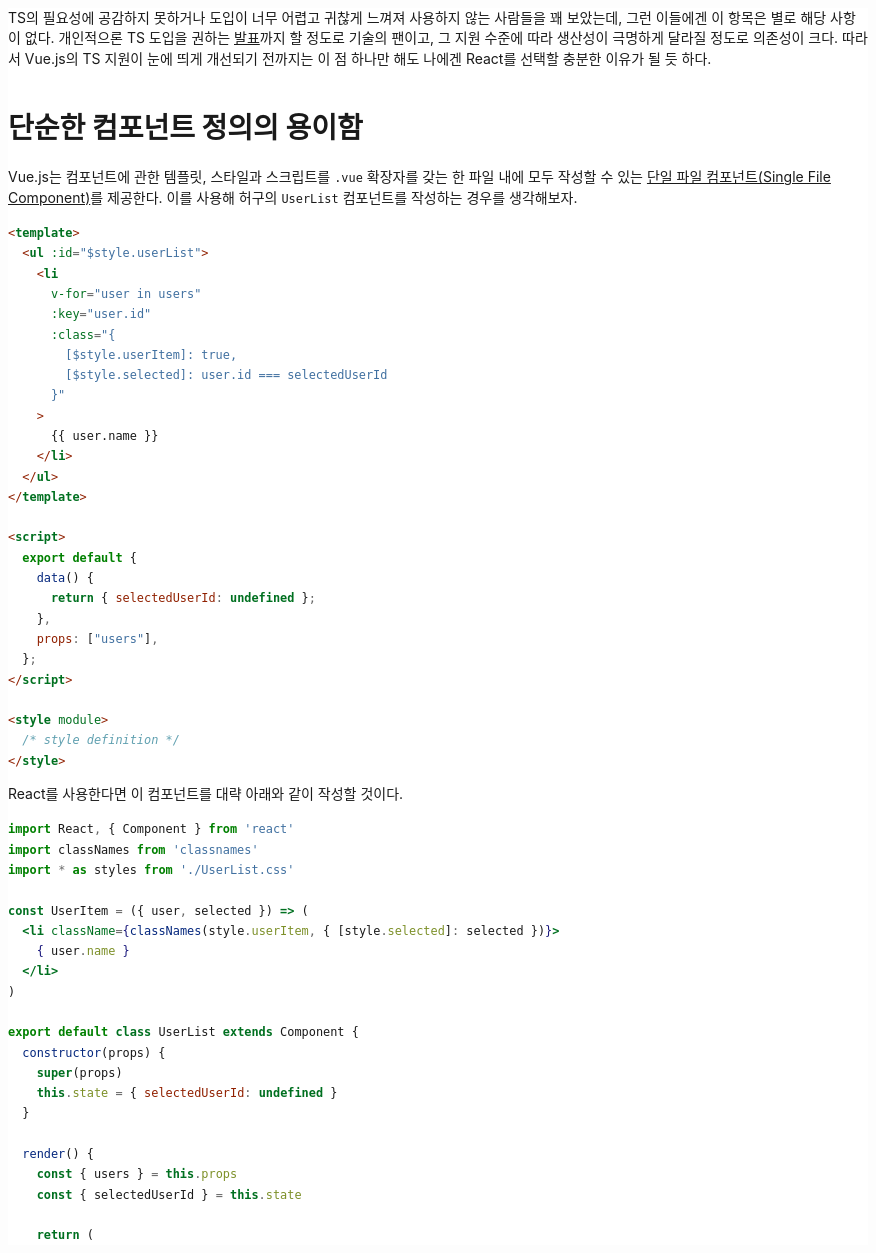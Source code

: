 TS의 필요성에 공감하지 못하거나 도입이 너무 어렵고 귀찮게 느껴져 사용하지 않는 사람들을 꽤 보았는데, 그런 이들에겐 이 항목은 별로 해당 사항이 없다. 개인적으론 TS 도입을 권하는 [발표](https://www.slideshare.net/HeejongAhn/typescript-flow-81799404)까지 할 정도로 기술의 팬이고, 그 지원 수준에 따라 생산성이 극명하게 달라질 정도로 의존성이 크다. 따라서 Vue.js의 TS 지원이 눈에 띄게 개선되기 전까지는 이 점 하나만 해도 나에겐 React를 선택할 충분한 이유가 될 듯 하다.

# 단순한 컴포넌트 정의의 용이함

Vue.js는 컴포넌트에 관한 템플릿, 스타일과 스크립트를 `.vue` 확장자를 갖는 한 파일 내에 모두 작성할 수 있는 [단일 파일 컴포넌트(Single File Component)](https://vuejs.org/v2/guide/single-file-components.html)를 제공한다. 이를 사용해 허구의 `UserList` 컴포넌트를 작성하는 경우를 생각해보자.

```html
<template>
  <ul :id="$style.userList">
    <li
      v-for="user in users"
      :key="user.id"
      :class="{
        [$style.userItem]: true,
        [$style.selected]: user.id === selectedUserId
      }"
    >
      {{ user.name }}
    </li>
  </ul>
</template>

<script>
  export default {
    data() {
      return { selectedUserId: undefined };
    },
    props: ["users"],
  };
</script>

<style module>
  /* style definition */
</style>
```

React를 사용한다면 이 컴포넌트를 대략 아래와 같이 작성할 것이다.

```jsx
import React, { Component } from 'react'
import classNames from 'classnames'
import * as styles from './UserList.css'

const UserItem = ({ user, selected }) => (
  <li className={classNames(style.userItem, { [style.selected]: selected })}>
    { user.name }
  </li>
)

export default class UserList extends Component {
  constructor(props) {
    super(props)
    this.state = { selectedUserId: undefined }
  }

  render() {
    const { users } = this.props
    const { selectedUserId } = this.state

    return (
```